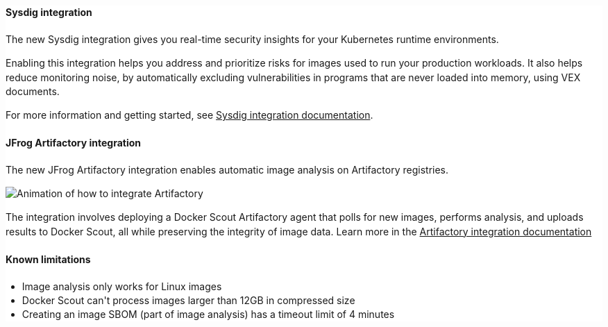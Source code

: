 #### Sysdig integration

The new Sysdig integration gives you real-time security insights for your
Kubernetes runtime environments.

Enabling this integration helps you address and prioritize risks for images
used to run your production workloads. It also helps reduce monitoring noise,
by automatically excluding vulnerabilities in programs that are never loaded
into memory, using VEX documents.

For more information and getting started, see [Sysdig integration
documentation](../integrations/environment/sysdig.md).

#### JFrog Artifactory integration

The new JFrog Artifactory integration enables automatic image analysis on
Artifactory registries.

![Animation of how to integrate Artifactory](../images/release-notes/artifactory-agent.gif)

The integration involves deploying a Docker Scout Artifactory agent that polls
for new images, performs analysis, and uploads results to Docker Scout, all
while preserving the integrity of image data. Learn more in the [Artifactory
integration documentation](../integrations/registry/artifactory.md)

#### Known limitations

- Image analysis only works for Linux images
- Docker Scout can't process images larger than 12GB in compressed size
- Creating an image SBOM (part of image analysis) has a timeout limit of 4 minutes
